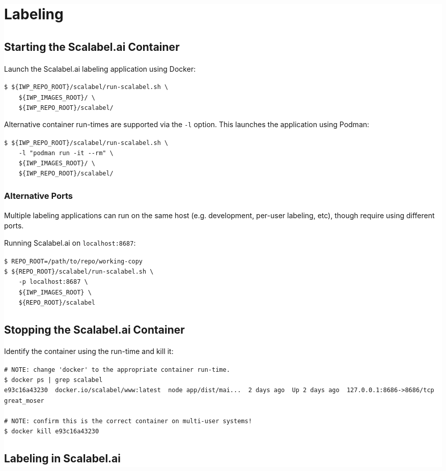 # Labeling

## Starting the Scalabel.ai Container

Launch the Scalabel.ai labeling application using Docker:

```shell
$ ${IWP_REPO_ROOT}/scalabel/run-scalabel.sh \
    ${IWP_IMAGES_ROOT}/ \
    ${IWP_REPO_ROOT}/scalabel/
```

Alternative container run-times are supported via the `-l` option.
This launches the application using Podman:

```shell
$ ${IWP_REPO_ROOT}/scalabel/run-scalabel.sh \
    -l "podman run -it --rm" \
    ${IWP_IMAGES_ROOT}/ \
    ${IWP_REPO_ROOT}/scalabel/
```

### Alternative Ports

Multiple labeling applications can run on the same host (e.g. development,
per-user labeling, etc), though require using different ports.

Running Scalabel.ai on `localhost:8687`:

```shell
$ REPO_ROOT=/path/to/repo/working-copy
$ ${REPO_ROOT}/scalabel/run-scalabel.sh \
    -p localhost:8687 \
    ${IWP_IMAGES_ROOT} \
    ${REPO_ROOT}/scalabel
```

## Stopping the Scalabel.ai Container

Identify the container using the run-time and kill it:

```shell
# NOTE: change 'docker' to the appropriate container run-time.
$ docker ps | grep scalabel
e93c16a43230  docker.io/scalabel/www:latest  node app/dist/mai...  2 days ago  Up 2 days ago  127.0.0.1:8686->8686/tcp  great_moser

# NOTE: confirm this is the correct container on multi-user systems!
$ docker kill e93c16a43230
```

## Labeling in Scalabel.ai
